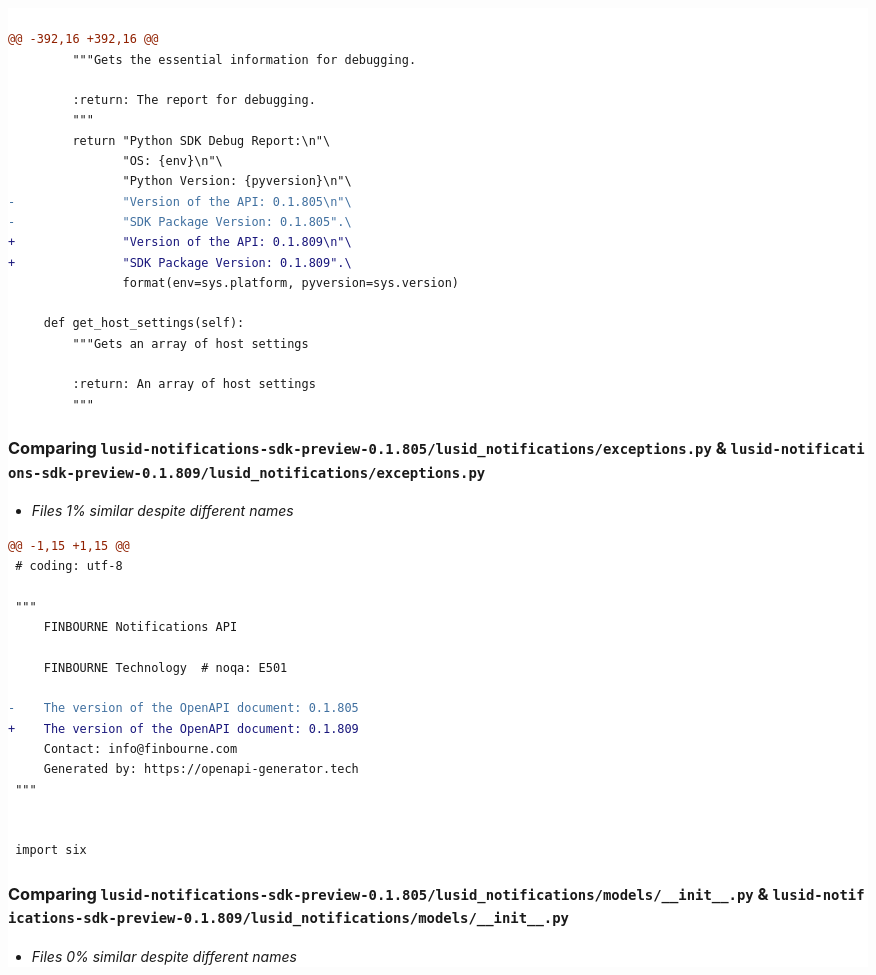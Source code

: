 ```diff
 
@@ -392,16 +392,16 @@
         """Gets the essential information for debugging.
 
         :return: The report for debugging.
         """
         return "Python SDK Debug Report:\n"\
                "OS: {env}\n"\
                "Python Version: {pyversion}\n"\
-               "Version of the API: 0.1.805\n"\
-               "SDK Package Version: 0.1.805".\
+               "Version of the API: 0.1.809\n"\
+               "SDK Package Version: 0.1.809".\
                format(env=sys.platform, pyversion=sys.version)
 
     def get_host_settings(self):
         """Gets an array of host settings
 
         :return: An array of host settings
         """
```

### Comparing `lusid-notifications-sdk-preview-0.1.805/lusid_notifications/exceptions.py` & `lusid-notifications-sdk-preview-0.1.809/lusid_notifications/exceptions.py`

 * *Files 1% similar despite different names*

```diff
@@ -1,15 +1,15 @@
 # coding: utf-8
 
 """
     FINBOURNE Notifications API
 
     FINBOURNE Technology  # noqa: E501
 
-    The version of the OpenAPI document: 0.1.805
+    The version of the OpenAPI document: 0.1.809
     Contact: info@finbourne.com
     Generated by: https://openapi-generator.tech
 """
 
 
 import six
```

### Comparing `lusid-notifications-sdk-preview-0.1.805/lusid_notifications/models/__init__.py` & `lusid-notifications-sdk-preview-0.1.809/lusid_notifications/models/__init__.py`

 * *Files 0% similar despite different names*
